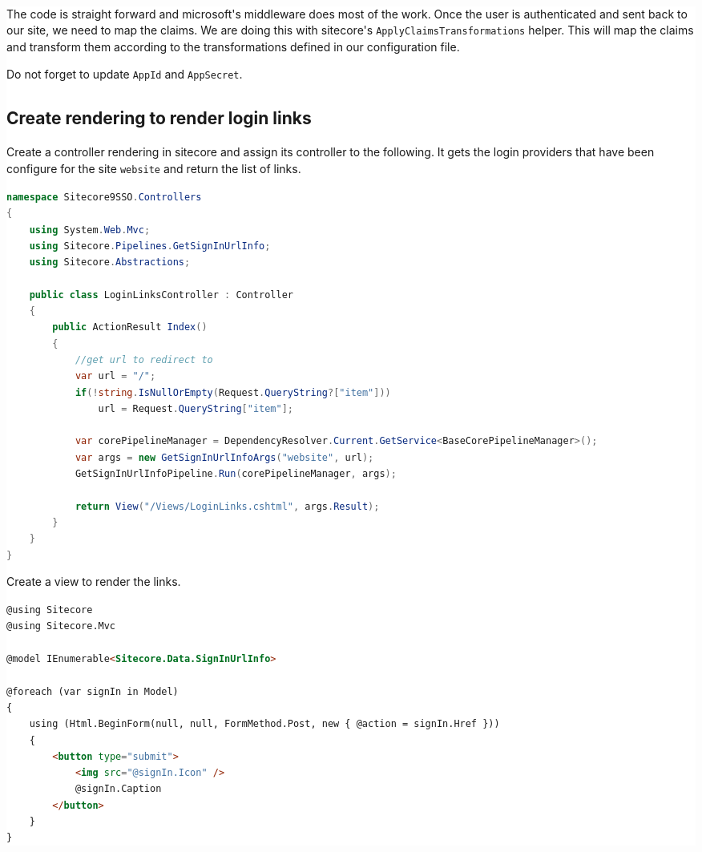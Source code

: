 The code is straight forward and microsoft's middleware does most of the work. Once the user is authenticated and sent back to our site, we need to map the claims. We are doing this with sitecore's `ApplyClaimsTransformations` helper. This will map the claims and transform them according to the transformations defined in our configuration file.

Do not forget to update `AppId` and `AppSecret`.

## Create rendering to render login links  ##
Create a controller rendering in sitecore and assign its controller to the following. It gets the login providers that have been configure for the site `website` and return the list of links.

``` csharp
namespace Sitecore9SSO.Controllers
{
    using System.Web.Mvc;
    using Sitecore.Pipelines.GetSignInUrlInfo;
    using Sitecore.Abstractions;

    public class LoginLinksController : Controller
    {
        public ActionResult Index()
        {
            //get url to redirect to
            var url = "/";
            if(!string.IsNullOrEmpty(Request.QueryString?["item"]))
                url = Request.QueryString["item"];

            var corePipelineManager = DependencyResolver.Current.GetService<BaseCorePipelineManager>();
            var args = new GetSignInUrlInfoArgs("website", url);
            GetSignInUrlInfoPipeline.Run(corePipelineManager, args);

            return View("/Views/LoginLinks.cshtml", args.Result);
        }
    }
}
```


Create a view to render the links.
``` html
@using Sitecore
@using Sitecore.Mvc

@model IEnumerable<Sitecore.Data.SignInUrlInfo>

@foreach (var signIn in Model)
{
    using (Html.BeginForm(null, null, FormMethod.Post, new { @action = signIn.Href }))
    {
        <button type="submit">
            <img src="@signIn.Icon" />
            @signIn.Caption
        </button>
    }
}
```
